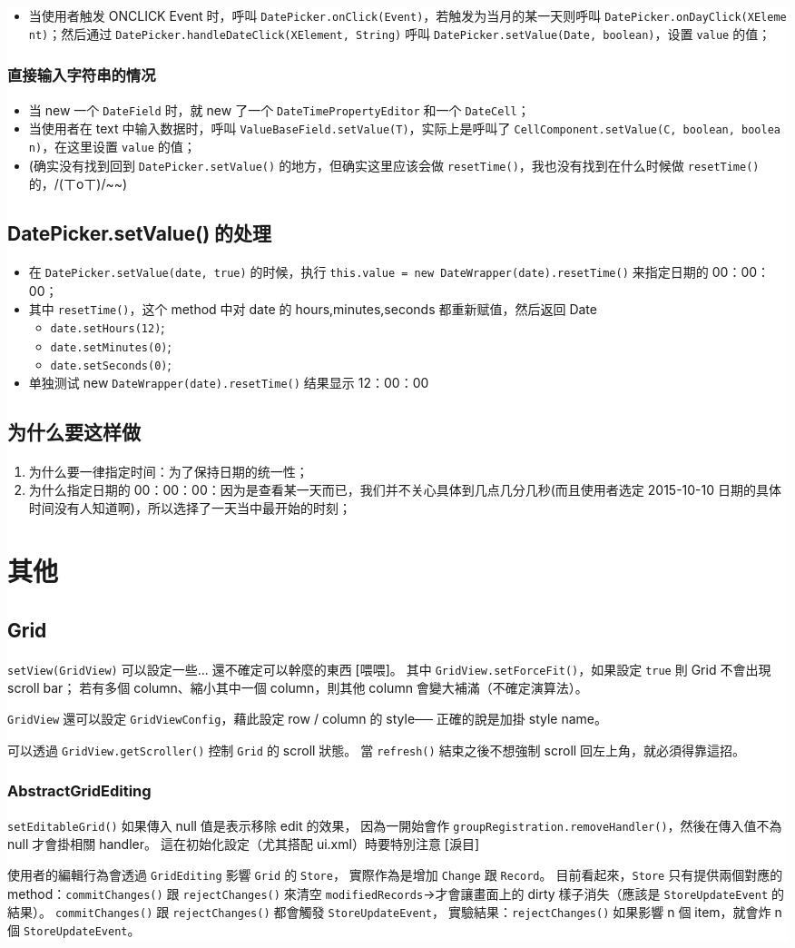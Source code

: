 * 当使用者触发 ONCLICK Event 时，呼叫 `DatePicker.onClick(Event)`，若触发为当月的某一天则呼叫 `DatePicker.onDayClick(XElement)`；然后通过 `DatePicker.handleDateClick(XElement, String)` 呼叫 `DatePicker.setValue(Date, boolean)`，设置 `value` 的值；

### 直接输入字符串的情况 ###

* 当 new 一个 `DateField` 时，就 new 了一个 `DateTimePropertyEditor` 和一个 `DateCell`；
* 当使用者在 text 中输入数据时，呼叫 `ValueBaseField.setValue(T)`，实际上是呼叫了 `CellComponent.setValue(C, boolean, boolean)`，在这里设置 `value` 的值；
* (确实没有找到回到 `DatePicker.setValue()` 的地方，但确实这里应该会做 `resetTime()`，我也没有找到在什么时候做 `resetTime()` 的，/(ㄒoㄒ)/~~)


DatePicker.setValue() 的处理
---------------------------

* 在 `DatePicker.setValue(date, true)` 的时候，执行 `this.value = new DateWrapper(date).resetTime()` 来指定日期的 00：00：00；
* 其中 `resetTime()`，这个 method 中对 date 的 hours,minutes,seconds 都重新赋值，然后返回 Date
	* `date.setHours(12)`;
	* `date.setMinutes(0)`;
	* `date.setSeconds(0)`;
* 单独测试 new `DateWrapper(date).resetTime()` 结果显示 12：00：00


为什么要这样做
------------

1. 为什么要一律指定时间：为了保持日期的统一性；
2. 为什么指定日期的 00：00：00：因为是查看某一天而已，我们并不关心具体到几点几分几秒(而且使用者选定 2015-10-10 日期的具体时间没有人知道啊)，所以选择了一天当中最开始的时刻；


其他
====

Grid
----

`setView(GridView)` 可以設定一些... 還不確定可以幹麼的東西 [喂喂]。
其中 `GridView.setForceFit()`，如果設定 `true` 則 Grid 不會出現 scroll bar；
若有多個 column、縮小其中一個 column，則其他 column 會變大補滿（不確定演算法）。

`GridView` 還可以設定 `GridViewConfig`，藉此設定 row / column 的 style──
正確的說是加掛 style name。

可以透過 `GridView.getScroller()` 控制 `Grid` 的 scroll 狀態。
當 `refresh()` 結束之後不想強制 scroll 回左上角，就必須得靠這招。


### AbstractGridEditing ###

`setEditableGrid()` 如果傳入 null 值是表示移除 edit 的效果，
因為一開始會作 `groupRegistration.removeHandler()`，然後在傳入值不為 null 才會掛相關 handler。
這在初始化設定（尤其搭配 ui.xml）時要特別注意 [淚目]

使用者的編輯行為會透過 `GridEditing` 影響 `Grid` 的 `Store`，
實際作為是增加 `Change` 跟 `Record`。
目前看起來，`Store` 只有提供兩個對應的 method：`commitChanges()` 跟 `rejectChanges()`
來清空 `modifiedRecords`→才會讓畫面上的 dirty 樣子消失（應該是 `StoreUpdateEvent` 的結果）。
`commitChanges()` 跟 `rejectChanges()` 都會觸發 `StoreUpdateEvent`，
實驗結果：`rejectChanges()` 如果影響 n 個 item，就會炸 n 個 `StoreUpdateEvent`。
